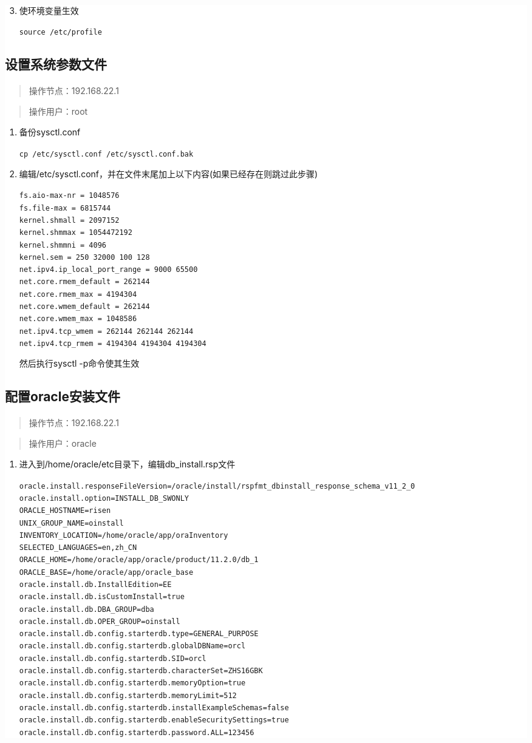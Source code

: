 3. 使环境变量生效
    
    ```
    source /etc/profile
    ```
    
## 设置系统参数文件

> 操作节点：192.168.22.1

> 操作用户：root

1. 备份sysctl.conf
    
    ```
    cp /etc/sysctl.conf /etc/sysctl.conf.bak
    ```

2. 编辑/etc/sysctl.conf，并在文件末尾加上以下内容(如果已经存在则跳过此步骤)

    ```
    fs.aio-max-nr = 1048576
    fs.file-max = 6815744
    kernel.shmall = 2097152
    kernel.shmmax = 1054472192
    kernel.shmmni = 4096
    kernel.sem = 250 32000 100 128
    net.ipv4.ip_local_port_range = 9000 65500
    net.core.rmem_default = 262144
    net.core.rmem_max = 4194304
    net.core.wmem_default = 262144
    net.core.wmem_max = 1048586
    net.ipv4.tcp_wmem = 262144 262144 262144
    net.ipv4.tcp_rmem = 4194304 4194304 4194304
    ```
    然后执行sysctl -p命令使其生效

## 配置oracle安装文件

> 操作节点：192.168.22.1

> 操作用户：oracle

1. 进入到/home/oracle/etc目录下，编辑db_install.rsp文件

    ```
    oracle.install.responseFileVersion=/oracle/install/rspfmt_dbinstall_response_schema_v11_2_0
    oracle.install.option=INSTALL_DB_SWONLY
    ORACLE_HOSTNAME=risen
    UNIX_GROUP_NAME=oinstall
    INVENTORY_LOCATION=/home/oracle/app/oraInventory
    SELECTED_LANGUAGES=en,zh_CN
    ORACLE_HOME=/home/oracle/app/oracle/product/11.2.0/db_1
    ORACLE_BASE=/home/oracle/app/oracle_base
    oracle.install.db.InstallEdition=EE
    oracle.install.db.isCustomInstall=true
    oracle.install.db.DBA_GROUP=dba
    oracle.install.db.OPER_GROUP=oinstall
    oracle.install.db.config.starterdb.type=GENERAL_PURPOSE
    oracle.install.db.config.starterdb.globalDBName=orcl
    oracle.install.db.config.starterdb.SID=orcl
    oracle.install.db.config.starterdb.characterSet=ZHS16GBK
    oracle.install.db.config.starterdb.memoryOption=true
    oracle.install.db.config.starterdb.memoryLimit=512
    oracle.install.db.config.starterdb.installExampleSchemas=false
    oracle.install.db.config.starterdb.enableSecuritySettings=true
    oracle.install.db.config.starterdb.password.ALL=123456